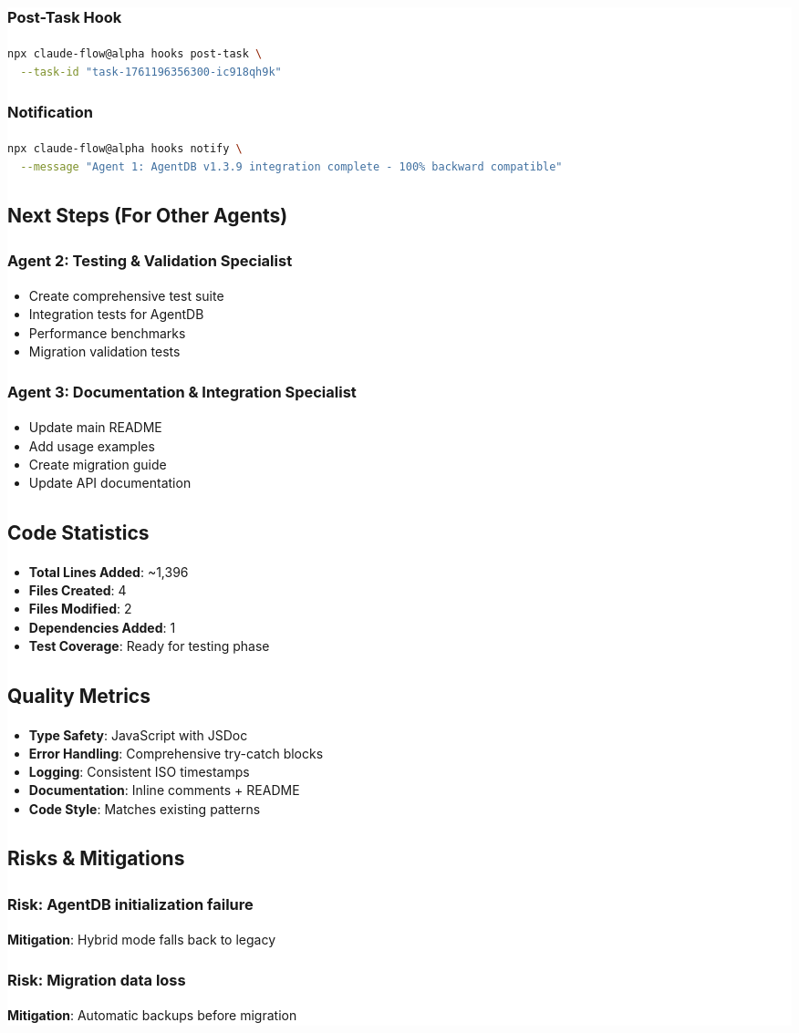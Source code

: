 ### Post-Task Hook
```bash
npx claude-flow@alpha hooks post-task \
  --task-id "task-1761196356300-ic918qh9k"
```

### Notification
```bash
npx claude-flow@alpha hooks notify \
  --message "Agent 1: AgentDB v1.3.9 integration complete - 100% backward compatible"
```

## Next Steps (For Other Agents)

### Agent 2: Testing & Validation Specialist
- Create comprehensive test suite
- Integration tests for AgentDB
- Performance benchmarks
- Migration validation tests

### Agent 3: Documentation & Integration Specialist
- Update main README
- Add usage examples
- Create migration guide
- Update API documentation

## Code Statistics

- **Total Lines Added**: ~1,396
- **Files Created**: 4
- **Files Modified**: 2
- **Dependencies Added**: 1
- **Test Coverage**: Ready for testing phase

## Quality Metrics

- **Type Safety**: JavaScript with JSDoc
- **Error Handling**: Comprehensive try-catch blocks
- **Logging**: Consistent ISO timestamps
- **Documentation**: Inline comments + README
- **Code Style**: Matches existing patterns

## Risks & Mitigations

### Risk: AgentDB initialization failure
**Mitigation**: Hybrid mode falls back to legacy

### Risk: Migration data loss
**Mitigation**: Automatic backups before migration
